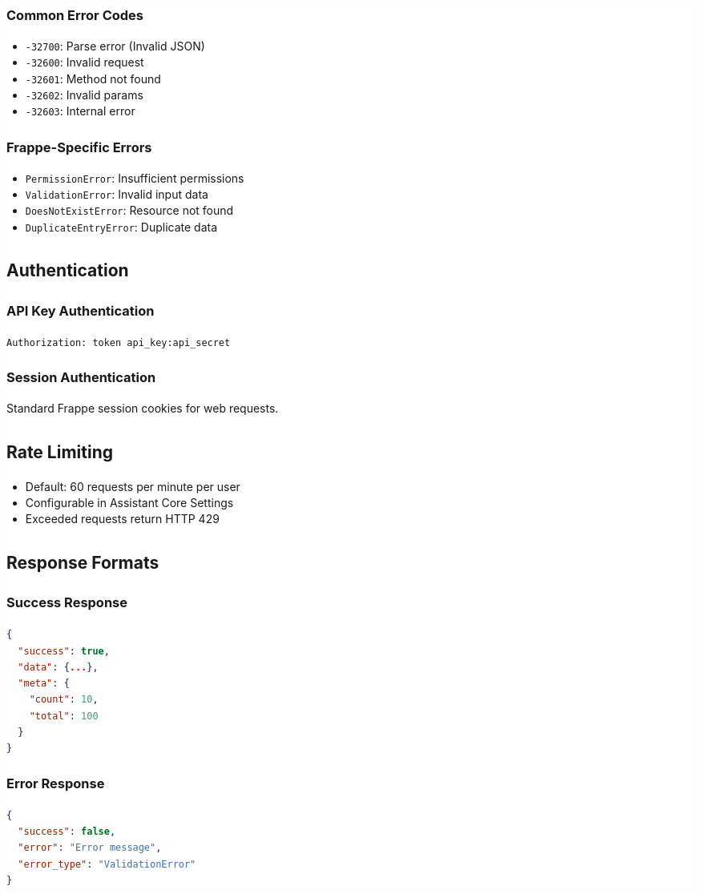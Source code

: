 ### Common Error Codes

- `-32700`: Parse error (Invalid JSON)
- `-32600`: Invalid request
- `-32601`: Method not found
- `-32602`: Invalid params
- `-32603`: Internal error

### Frappe-Specific Errors

- `PermissionError`: Insufficient permissions
- `ValidationError`: Invalid input data
- `DoesNotExistError`: Resource not found
- `DuplicateEntryError`: Duplicate data

## Authentication

### API Key Authentication

```http
Authorization: token api_key:api_secret
```

### Session Authentication

Standard Frappe session cookies for web requests.

## Rate Limiting

- Default: 60 requests per minute per user
- Configurable in Assistant Core Settings
- Exceeded requests return HTTP 429

## Response Formats

### Success Response

```json
{
  "success": true,
  "data": {...},
  "meta": {
    "count": 10,
    "total": 100
  }
}
```

### Error Response

```json
{
  "success": false,
  "error": "Error message",
  "error_type": "ValidationError"
}
```
